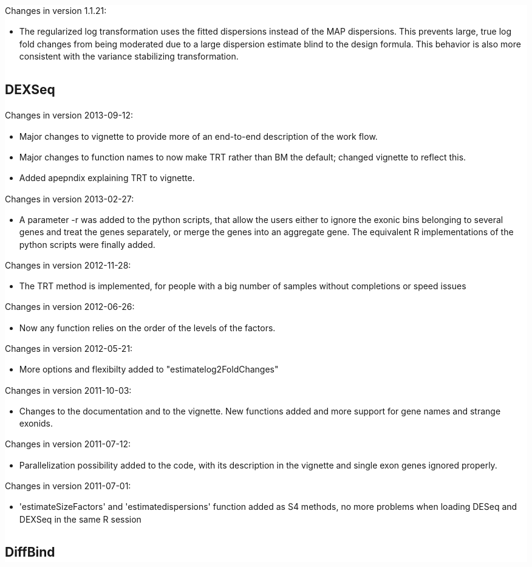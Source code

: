 Changes in version 1.1.21:

- The regularized log transformation uses the fitted dispersions
  instead of the MAP dispersions. This prevents large, true log fold
  changes from being moderated due to a large dispersion estimate blind
  to the design formula. This behavior is also more consistent with the
  variance stabilizing transformation.

DEXSeq
------

Changes in version 2013-09-12:

- Major changes to vignette to provide more of an end-to-end
  description of the work flow.

- Major changes to function names to now make TRT rather than BM the
  default; changed vignette to reflect this.

- Added apepndix explaining TRT to vignette.

Changes in version 2013-02-27:

- A parameter -r was added to the python scripts, that allow the users
  either to ignore the exonic bins belonging to several genes and treat
  the genes separately, or merge the genes into an aggregate gene. The
  equivalent R implementations of the python scripts were finally
  added.

Changes in version 2012-11-28:

- The TRT method is implemented, for people with a big number of
  samples without completions or speed issues

Changes in version 2012-06-26:

- Now any function relies on the order of the levels of the factors.

Changes in version 2012-05-21:

- More options and flexibilty added to "estimatelog2FoldChanges"

Changes in version 2011-10-03:

- Changes to the documentation and to the vignette.  New functions
  added and more support for gene names and strange exonids.

Changes in version 2011-07-12:

- Parallelization possibility added to the code, with its description
  in the vignette and single exon genes ignored properly.

Changes in version 2011-07-01:

- 'estimateSizeFactors' and 'estimatedispersions' function added as S4
  methods, no more problems when loading DESeq and DEXSeq in the same R
  session

DiffBind
--------
